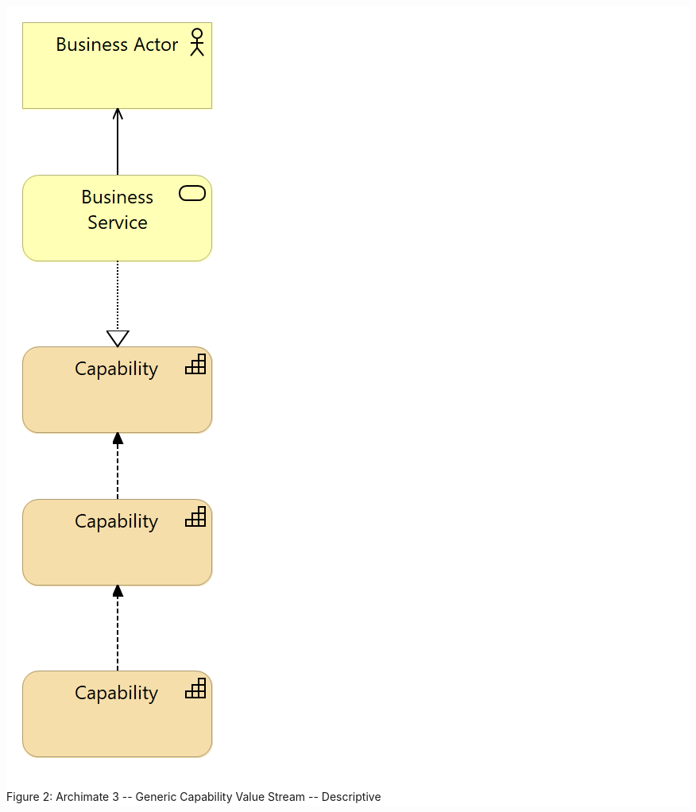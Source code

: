 ![image001](media/v_s002.png)

Figure 2: Archimate 3 -- Generic Capability Value Stream -- Descriptive
